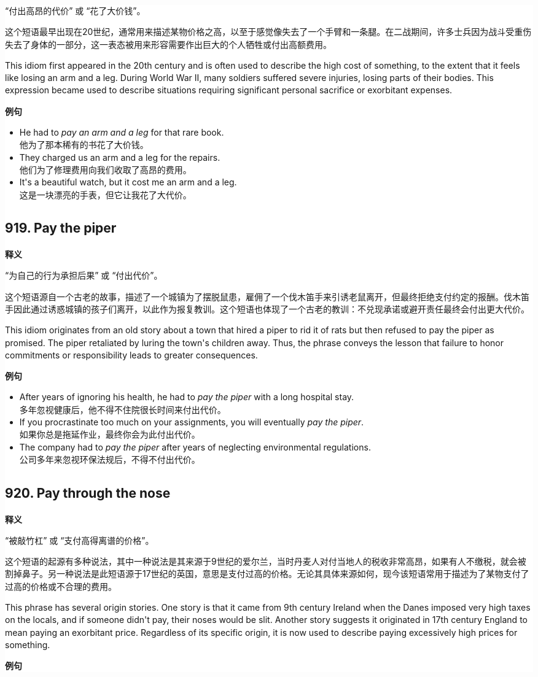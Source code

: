 “付出高昂的代价” 或 “花了大价钱”。

这个短语最早出现在20世纪，通常用来描述某物价格之高，以至于感觉像失去了一个手臂和一条腿。在二战期间，许多士兵因为战斗受重伤失去了身体的一部分，这一表态被用来形容需要作出巨大的个人牺牲或付出高额费用。

This idiom first appeared in the 20th century and is often used to describe the high cost of something, to the extent that it feels like losing an arm and a leg. During World War II, many soldiers suffered severe injuries, losing parts of their bodies. This expression became used to describe situations requiring significant personal sacrifice or exorbitant expenses.

**例句**

- He had to *pay an arm and a leg* for that rare book.<br/>他为了那本稀有的书花了大价钱。
- They charged us an arm and a leg for the repairs.<br/>他们为了修理费用向我们收取了高昂的费用。
- It's a beautiful watch, but it cost me an arm and a leg.<br/>这是一块漂亮的手表，但它让我花了大代价。



## 919. Pay the piper

**释义**

“为自己的行为承担后果” 或 “付出代价”。

这个短语源自一个古老的故事，描述了一个城镇为了摆脱鼠患，雇佣了一个伐木笛手来引诱老鼠离开，但最终拒绝支付约定的报酬。伐木笛手因此通过诱惑城镇的孩子们离开，以此作为报复教训。这个短语也体现了一个古老的教训：不兑现承诺或避开责任最终会付出更大代价。

This idiom originates from an old story about a town that hired a piper to rid it of rats but then refused to pay the piper as promised. The piper retaliated by luring the town's children away. Thus, the phrase conveys the lesson that failure to honor commitments or responsibility leads to greater consequences.

**例句**

- After years of ignoring his health, he had to *pay the piper* with a long hospital stay.<br/>多年忽视健康后，他不得不住院很长时间来付出代价。
- If you procrastinate too much on your assignments, you will eventually *pay the piper*.<br/>如果你总是拖延作业，最终你会为此付出代价。
- The company had to *pay the piper* after years of neglecting environmental regulations.<br/>公司多年来忽视环保法规后，不得不付出代价。

## 920. Pay through the nose

**释义**

“被敲竹杠” 或 “支付高得离谱的价格”。

这个短语的起源有多种说法，其中一种说法是其来源于9世纪的爱尔兰，当时丹麦人对付当地人的税收非常高昂，如果有人不缴税，就会被割掉鼻子。另一种说法是此短语源于17世纪的英国，意思是支付过高的价格。无论其具体来源如何，现今该短语常用于描述为了某物支付了过高的价格或不合理的费用。

This phrase has several origin stories. One story is that it came from 9th century Ireland when the Danes imposed very high taxes on the locals, and if someone didn't pay, their noses would be slit. Another story suggests it originated in 17th century England to mean paying an exorbitant price. Regardless of its specific origin, it is now used to describe paying excessively high prices for something.

**例句**
